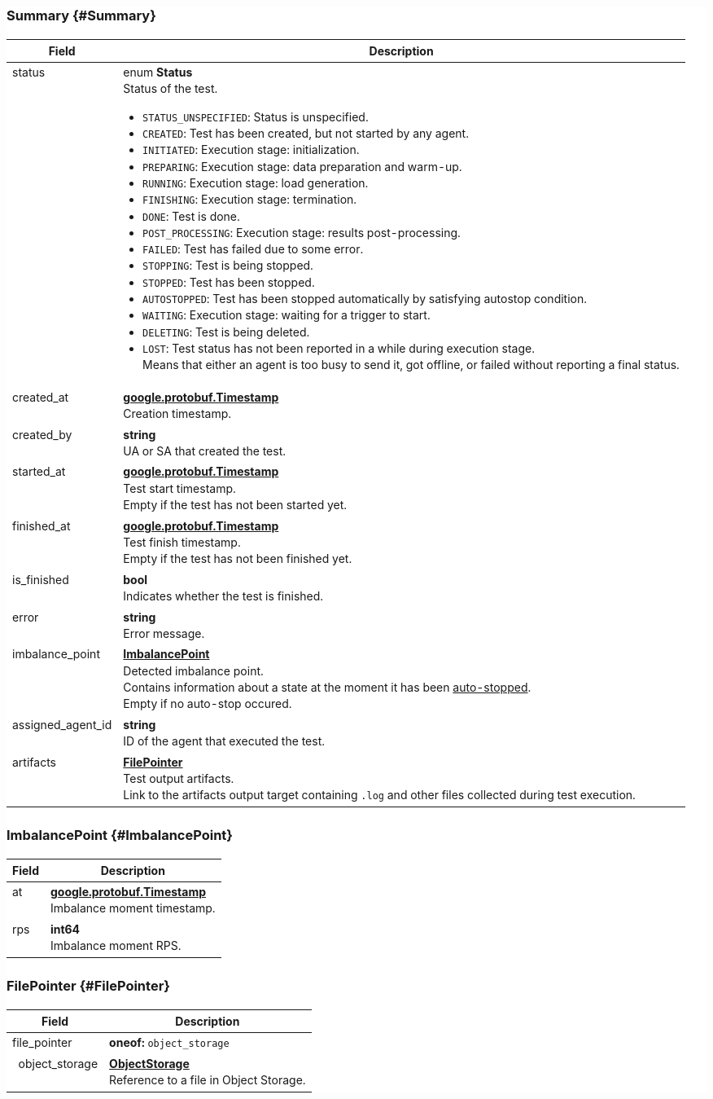 
### Summary {#Summary}

Field | Description
--- | ---
status | enum **Status**<br>Status of the test. <ul><li>`STATUS_UNSPECIFIED`: Status is unspecified.</li><li>`CREATED`: Test has been created, but not started by any agent.</li><li>`INITIATED`: Execution stage: initialization.</li><li>`PREPARING`: Execution stage: data preparation and warm-up.</li><li>`RUNNING`: Execution stage: load generation.</li><li>`FINISHING`: Execution stage: termination.</li><li>`DONE`: Test is done.</li><li>`POST_PROCESSING`: Execution stage: results post-processing.</li><li>`FAILED`: Test has failed due to some error.</li><li>`STOPPING`: Test is being stopped.</li><li>`STOPPED`: Test has been stopped.</li><li>`AUTOSTOPPED`: Test has been stopped automatically by satisfying autostop condition.</li><li>`WAITING`: Execution stage: waiting for a trigger to start.</li><li>`DELETING`: Test is being deleted.</li><li>`LOST`: Test status has not been reported in a while during execution stage. <br>Means that either an agent is too busy to send it, got offline, or failed without reporting a final status.</li></ul>
created_at | **[google.protobuf.Timestamp](https://developers.google.com/protocol-buffers/docs/reference/google.protobuf#timestamp)**<br>Creation timestamp. 
created_by | **string**<br>UA or SA that created the test. 
started_at | **[google.protobuf.Timestamp](https://developers.google.com/protocol-buffers/docs/reference/google.protobuf#timestamp)**<br>Test start timestamp. <br>Empty if the test has not been started yet. 
finished_at | **[google.protobuf.Timestamp](https://developers.google.com/protocol-buffers/docs/reference/google.protobuf#timestamp)**<br>Test finish timestamp. <br>Empty if the test has not been finished yet. 
is_finished | **bool**<br>Indicates whether the test is finished. 
error | **string**<br>Error message. 
imbalance_point | **[ImbalancePoint](#ImbalancePoint)**<br>Detected imbalance point. <br>Contains information about a state at the moment it has been [auto-stopped](/docs/load-testing/concepts/auto-stop). <br>Empty if no auto-stop occured. 
assigned_agent_id | **string**<br>ID of the agent that executed the test. 
artifacts | **[FilePointer](#FilePointer)**<br>Test output artifacts. <br>Link to the artifacts output target containing `.log` and other files collected during test execution. 


### ImbalancePoint {#ImbalancePoint}

Field | Description
--- | ---
at | **[google.protobuf.Timestamp](https://developers.google.com/protocol-buffers/docs/reference/google.protobuf#timestamp)**<br>Imbalance moment timestamp. 
rps | **int64**<br>Imbalance moment RPS. 


### FilePointer {#FilePointer}

Field | Description
--- | ---
file_pointer | **oneof:** `object_storage`<br>
&nbsp;&nbsp;object_storage | **[ObjectStorage](#ObjectStorage)**<br>Reference to a file in Object Storage. 

